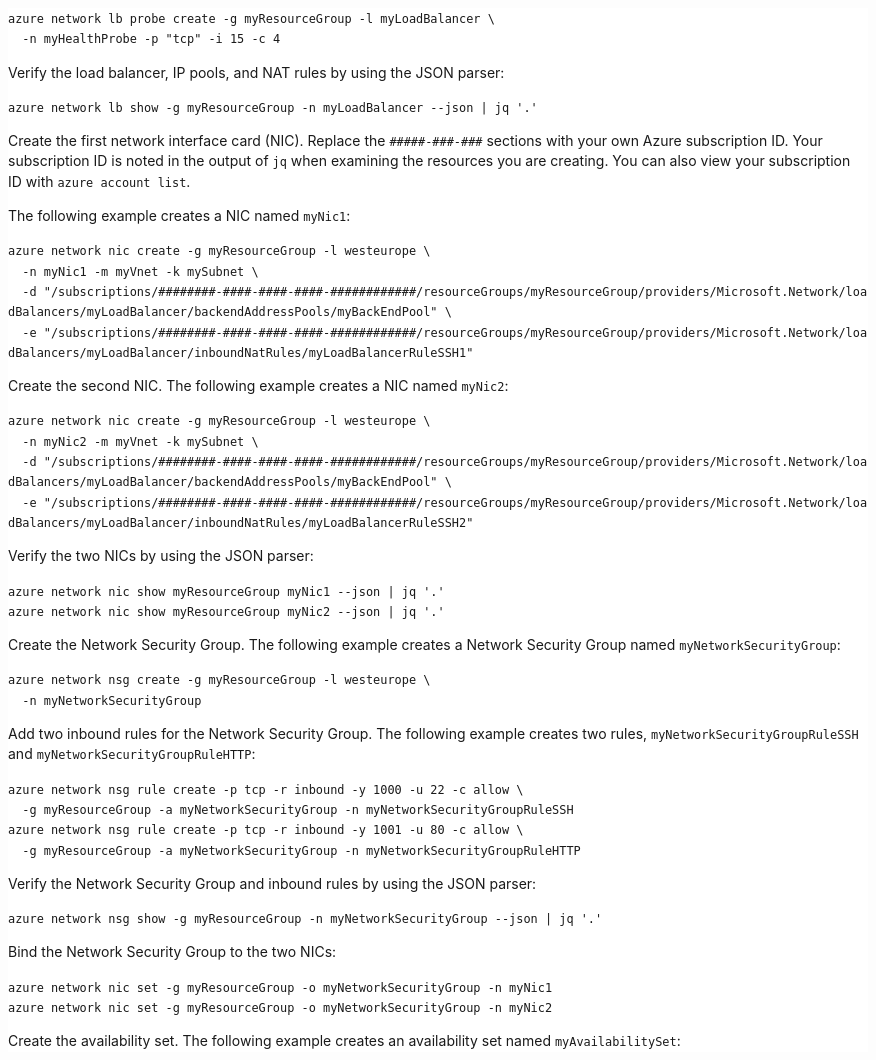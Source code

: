     azure network lb probe create -g myResourceGroup -l myLoadBalancer \
      -n myHealthProbe -p "tcp" -i 15 -c 4

Verify the load balancer, IP pools, and NAT rules by using the JSON parser:

    azure network lb show -g myResourceGroup -n myLoadBalancer --json | jq '.'

Create the first network interface card (NIC). Replace the `#####-###-###` sections with your own Azure subscription ID. Your subscription ID is noted in the output of `jq` when examining the resources you are creating. You can also view your subscription ID with `azure account list`. 

The following example creates a NIC named `myNic1`:

    azure network nic create -g myResourceGroup -l westeurope \
      -n myNic1 -m myVnet -k mySubnet \
      -d "/subscriptions/########-####-####-####-############/resourceGroups/myResourceGroup/providers/Microsoft.Network/loadBalancers/myLoadBalancer/backendAddressPools/myBackEndPool" \
      -e "/subscriptions/########-####-####-####-############/resourceGroups/myResourceGroup/providers/Microsoft.Network/loadBalancers/myLoadBalancer/inboundNatRules/myLoadBalancerRuleSSH1"

Create the second NIC. The following example creates a NIC named `myNic2`:

    azure network nic create -g myResourceGroup -l westeurope \
      -n myNic2 -m myVnet -k mySubnet \
      -d "/subscriptions/########-####-####-####-############/resourceGroups/myResourceGroup/providers/Microsoft.Network/loadBalancers/myLoadBalancer/backendAddressPools/myBackEndPool" \
      -e "/subscriptions/########-####-####-####-############/resourceGroups/myResourceGroup/providers/Microsoft.Network/loadBalancers/myLoadBalancer/inboundNatRules/myLoadBalancerRuleSSH2"

Verify the two NICs by using the JSON parser:

    azure network nic show myResourceGroup myNic1 --json | jq '.'
    azure network nic show myResourceGroup myNic2 --json | jq '.'

Create the Network Security Group. The following example creates a Network Security Group named `myNetworkSecurityGroup`:

    azure network nsg create -g myResourceGroup -l westeurope \
      -n myNetworkSecurityGroup

Add two inbound rules for the Network Security Group. The following example creates two rules, `myNetworkSecurityGroupRuleSSH` and `myNetworkSecurityGroupRuleHTTP`:

    azure network nsg rule create -p tcp -r inbound -y 1000 -u 22 -c allow \
      -g myResourceGroup -a myNetworkSecurityGroup -n myNetworkSecurityGroupRuleSSH
    azure network nsg rule create -p tcp -r inbound -y 1001 -u 80 -c allow \
      -g myResourceGroup -a myNetworkSecurityGroup -n myNetworkSecurityGroupRuleHTTP

Verify the Network Security Group and inbound rules by using the JSON parser:

    azure network nsg show -g myResourceGroup -n myNetworkSecurityGroup --json | jq '.'

Bind the Network Security Group to the two NICs:

    azure network nic set -g myResourceGroup -o myNetworkSecurityGroup -n myNic1
    azure network nic set -g myResourceGroup -o myNetworkSecurityGroup -n myNic2

Create the availability set. The following example creates an availability set named `myAvailabilitySet`:
